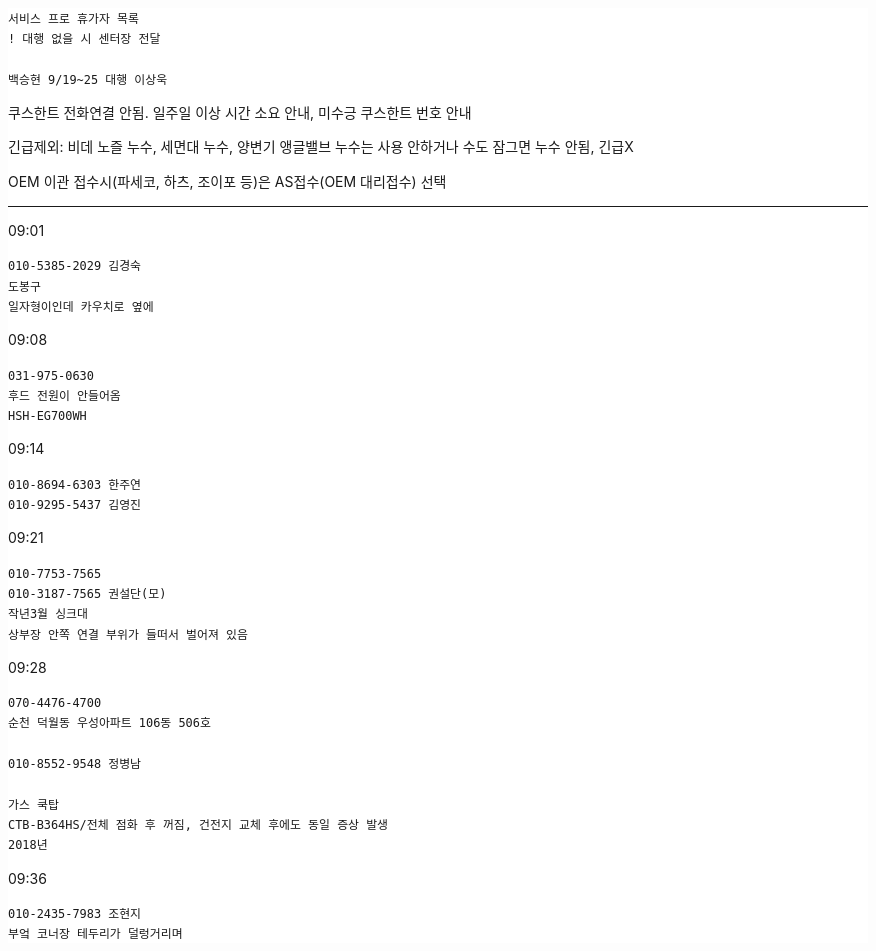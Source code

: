 ```
서비스 프로 휴가자 목록 
! 대행 없을 시 센터장 전달

백승현 9/19~25 대행 이상욱
```

쿠스한트 전화연결 안됨. 일주일 이상 시간 소요 안내, 미수긍 쿠스한트 번호 안내

긴급제외: 비데 노즐 누수, 세면대 누수, 양변기 앵글밸브 누수는 사용 안하거나 수도 잠그면 누수 안됨, 긴급X 

OEM 이관 접수시(파세코, 하츠, 조이포 등)은 AS접수(OEM 대리접수) 선택

---

09:01 
```
010-5385-2029 김경숙
도봉구 
일자형이인데 카우치로 옆에 
```

09:08 
```
031-975-0630
후드 전원이 안들어옴
HSH-EG700WH
```

09:14
```
010-8694-6303 한주연
010-9295-5437 김영진
```

09:21
```
010-7753-7565
010-3187-7565 권설단(모)
작년3월 싱크대
상부장 안쪽 연결 부위가 들떠서 벌어져 있음
```

09:28
```
070-4476-4700
순천 덕월동 우성아파트 106동 506호

010-8552-9548 정병남

가스 쿡탑
CTB-B364HS/전체 점화 후 꺼짐, 건전지 교체 후에도 동일 증상 발생
2018년
```

09:36
```
010-2435-7983 조현지
부엌 코너장 테두리가 덜렁거리며
```

